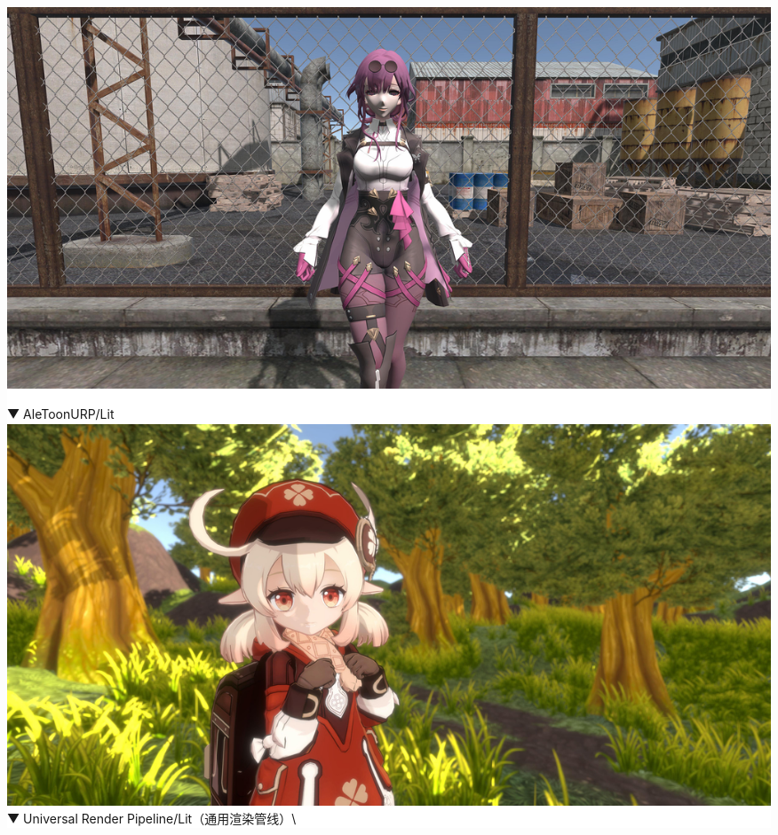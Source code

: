 <img width = "1000" src="Document~/Image/Demo_Kafka_0.jpg">

▼ AleToonURP/Lit\
<img width = "1000" src="Document~/Image/Demo_Klee_1.jpg">\
▼ Universal Render Pipeline/Lit（通用渲染管线）\